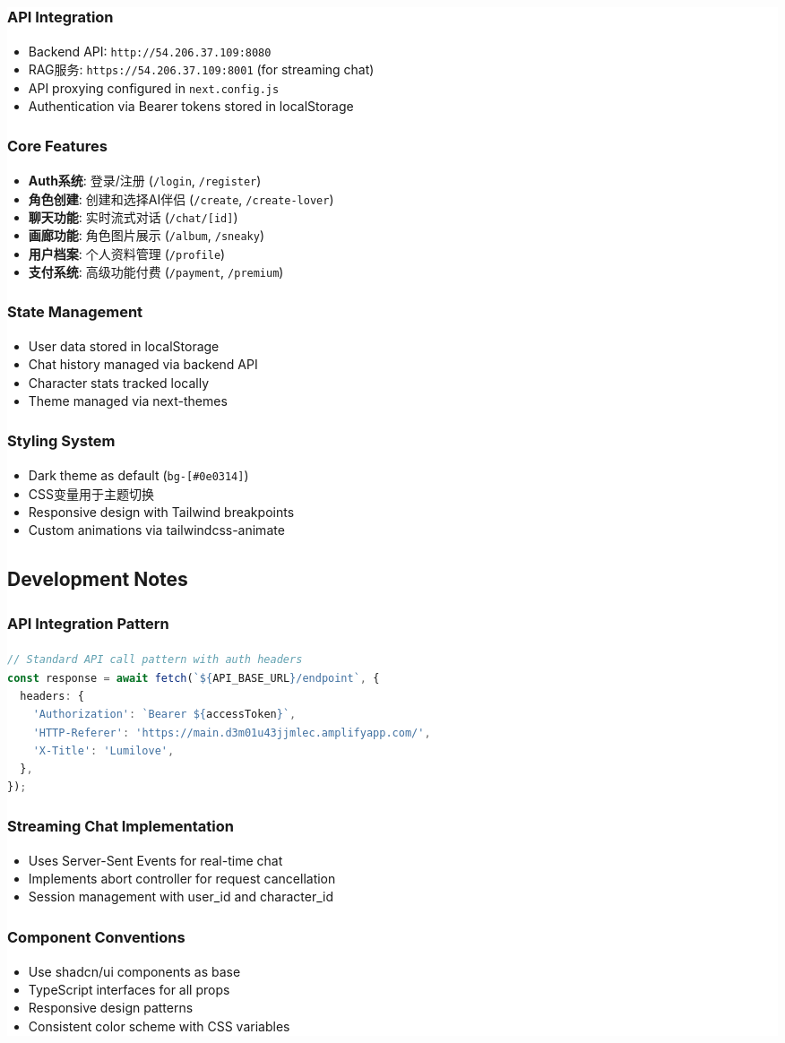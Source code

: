 ### API Integration
- Backend API: `http://54.206.37.109:8080`
- RAG服务: `https://54.206.37.109:8001` (for streaming chat)
- API proxying configured in `next.config.js`
- Authentication via Bearer tokens stored in localStorage

### Core Features
- **Auth系统**: 登录/注册 (`/login`, `/register`)
- **角色创建**: 创建和选择AI伴侣 (`/create`, `/create-lover`)
- **聊天功能**: 实时流式对话 (`/chat/[id]`)
- **画廊功能**: 角色图片展示 (`/album`, `/sneaky`)
- **用户档案**: 个人资料管理 (`/profile`)
- **支付系统**: 高级功能付费 (`/payment`, `/premium`)

### State Management
- User data stored in localStorage
- Chat history managed via backend API
- Character stats tracked locally
- Theme managed via next-themes

### Styling System
- Dark theme as default (`bg-[#0e0314]`)
- CSS变量用于主题切换
- Responsive design with Tailwind breakpoints
- Custom animations via tailwindcss-animate

## Development Notes

### API Integration Pattern
```typescript
// Standard API call pattern with auth headers
const response = await fetch(`${API_BASE_URL}/endpoint`, {
  headers: {
    'Authorization': `Bearer ${accessToken}`,
    'HTTP-Referer': 'https://main.d3m01u43jjmlec.amplifyapp.com/',
    'X-Title': 'Lumilove',
  },
});
```

### Streaming Chat Implementation
- Uses Server-Sent Events for real-time chat
- Implements abort controller for request cancellation
- Session management with user_id and character_id

### Component Conventions
- Use shadcn/ui components as base
- TypeScript interfaces for all props
- Responsive design patterns
- Consistent color scheme with CSS variables
